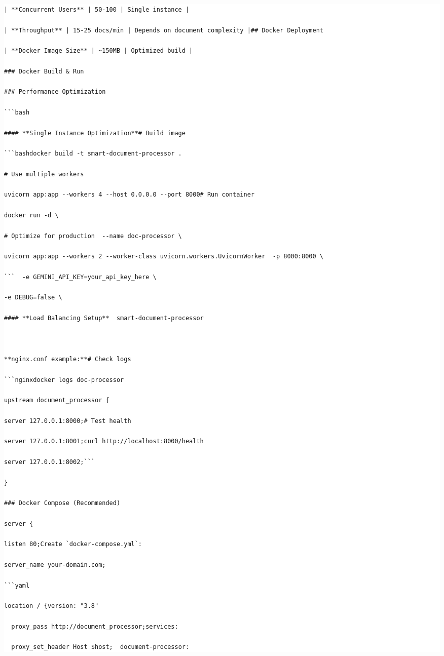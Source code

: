 ```````javascript---
| **Concurrent Users** | 50-100 | Single instance |

| **Throughput** | 15-25 docs/min | Depends on document complexity |## Docker Deployment

| **Docker Image Size** | ~150MB | Optimized build |

### Docker Build & Run

### Performance Optimization

```bash

#### **Single Instance Optimization**# Build image

```bashdocker build -t smart-document-processor .

# Use multiple workers

uvicorn app:app --workers 4 --host 0.0.0.0 --port 8000# Run container

docker run -d \

# Optimize for production  --name doc-processor \

uvicorn app:app --workers 2 --worker-class uvicorn.workers.UvicornWorker  -p 8000:8000 \

```  -e GEMINI_API_KEY=your_api_key_here \

-e DEBUG=false \

#### **Load Balancing Setup**  smart-document-processor



**nginx.conf example:**# Check logs

```nginxdocker logs doc-processor

upstream document_processor {

server 127.0.0.1:8000;# Test health

server 127.0.0.1:8001;curl http://localhost:8000/health

server 127.0.0.1:8002;```

}

### Docker Compose (Recommended)

server {

listen 80;Create `docker-compose.yml`:

server_name your-domain.com;

```yaml

location / {version: "3.8"

  proxy_pass http://document_processor;services:

  proxy_set_header Host $host;  document-processor:

```````